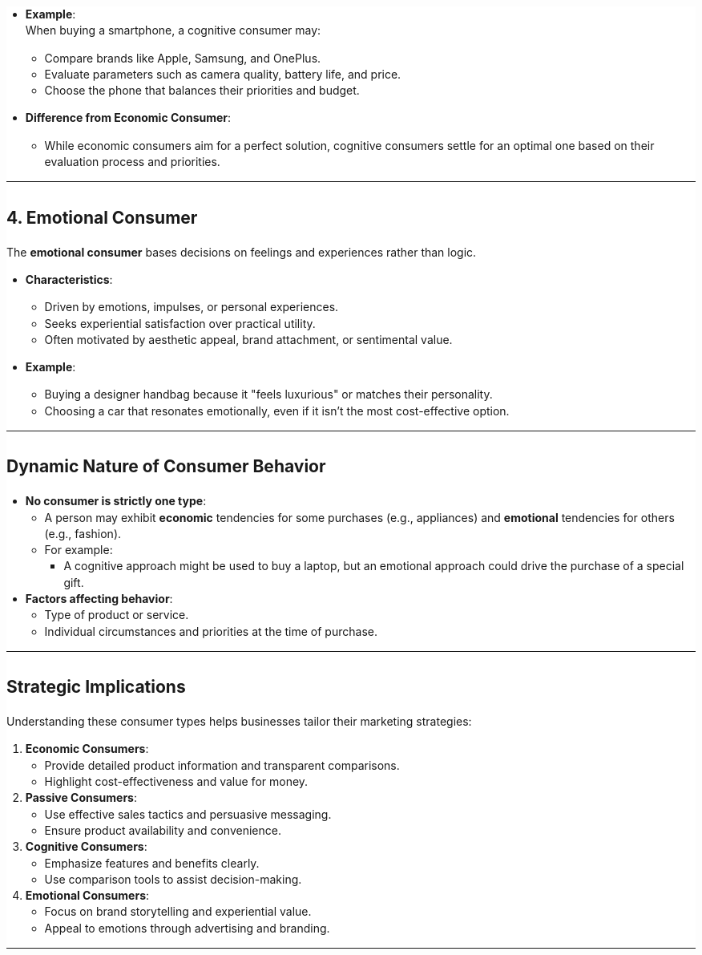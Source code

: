 - **Example**:  
  When buying a smartphone, a cognitive consumer may:
  - Compare brands like Apple, Samsung, and OnePlus.
  - Evaluate parameters such as camera quality, battery life, and price.
  - Choose the phone that balances their priorities and budget.

- **Difference from Economic Consumer**:  
  - While economic consumers aim for a perfect solution, cognitive consumers settle for an optimal one based on their evaluation process and priorities.

---

## **4. Emotional Consumer**
The **emotional consumer** bases decisions on feelings and experiences rather than logic.  
- **Characteristics**:
  - Driven by emotions, impulses, or personal experiences.
  - Seeks experiential satisfaction over practical utility.
  - Often motivated by aesthetic appeal, brand attachment, or sentimental value.  

- **Example**:  
  - Buying a designer handbag because it "feels luxurious" or matches their personality.
  - Choosing a car that resonates emotionally, even if it isn’t the most cost-effective option.

---

## **Dynamic Nature of Consumer Behavior**
- **No consumer is strictly one type**:
  - A person may exhibit **economic** tendencies for some purchases (e.g., appliances) and **emotional** tendencies for others (e.g., fashion).
  - For example:
    - A cognitive approach might be used to buy a laptop, but an emotional approach could drive the purchase of a special gift.
- **Factors affecting behavior**:
  - Type of product or service.
  - Individual circumstances and priorities at the time of purchase.

---

## **Strategic Implications**
Understanding these consumer types helps businesses tailor their marketing strategies:
1. **Economic Consumers**:
   - Provide detailed product information and transparent comparisons.
   - Highlight cost-effectiveness and value for money.
2. **Passive Consumers**:
   - Use effective sales tactics and persuasive messaging.
   - Ensure product availability and convenience.
3. **Cognitive Consumers**:
   - Emphasize features and benefits clearly.
   - Use comparison tools to assist decision-making.
4. **Emotional Consumers**:
   - Focus on brand storytelling and experiential value.
   - Appeal to emotions through advertising and branding.

---
